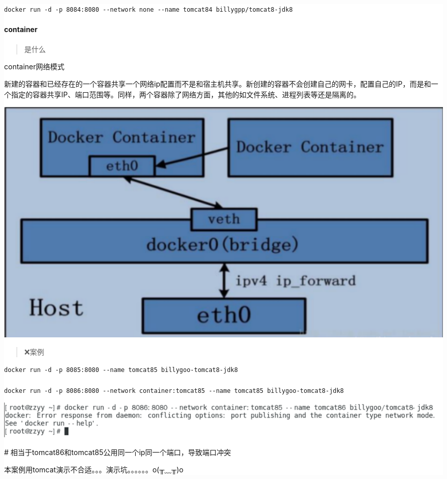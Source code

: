 
```shell
docker run -d -p 8084:8080 --network none --name tomcat84 billygpp/tomcat8-jdk8
```

#### container

>   是什么

container⽹络模式 

新建的容器和已经存在的一个容器共享一个网络ip配置而不是和宿主机共享。新创建的容器不会创建自己的网卡，配置自己的IP，而是和一个指定的容器共享IP、端口范围等。同样，两个容器除了网络方面，其他的如文件系统、进程列表等还是隔离的。

![image-20230520231545822](./images/image-20230520231545822.png)

>   ❌案例

```shell
docker run -d -p 8085:8080 --name tomcat85 billygoo-tomcat8-jdk8

docker run -d -p 8086:8080 --network container:tomcat85 --name tomcat85 billygoo-tomcat8-jdk8
```

![image-20230520231732751](./images/image-20230520231732751.png)

\# 相当于tomcat86和tomcat85公用同一个ip同一个端口，导致端口冲突

本案例用tomcat演示不合适。。。演示坑。。。。。。o(╥﹏╥)o
